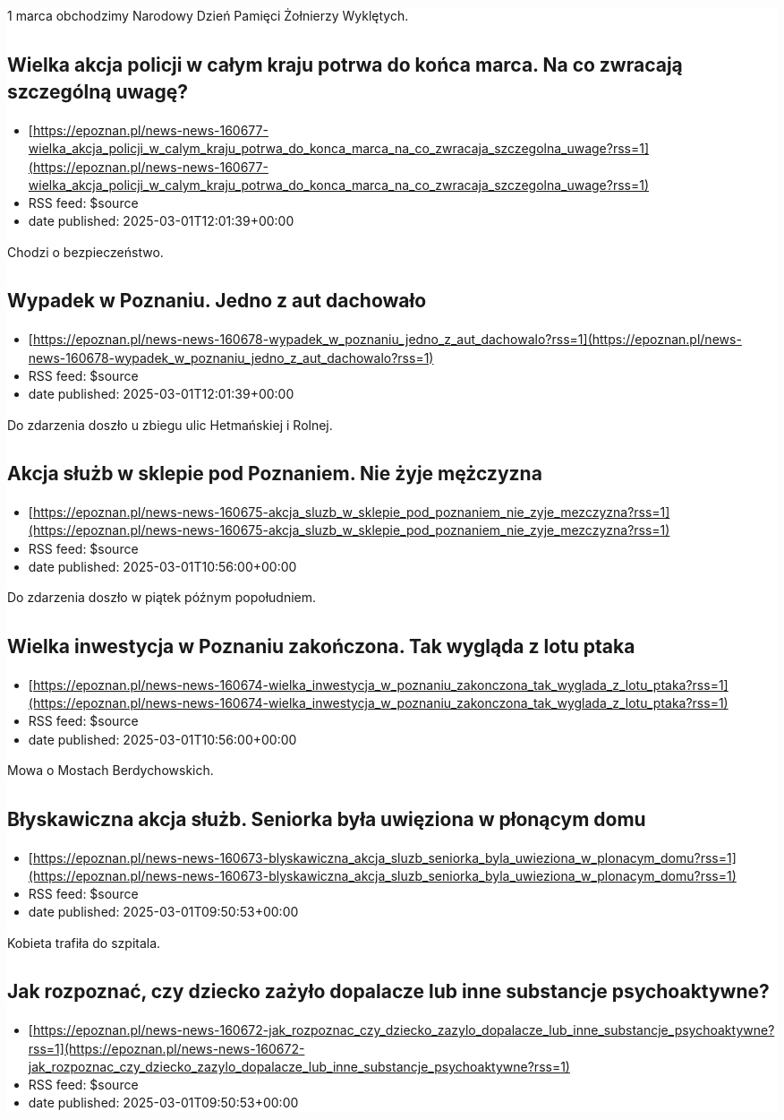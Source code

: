 1 marca obchodzimy Narodowy Dzień Pamięci Żołnierzy Wyklętych.

## Wielka akcja policji w całym kraju potrwa do końca marca. Na co zwracają szczególną uwagę?
 - [https://epoznan.pl/news-news-160677-wielka_akcja_policji_w_calym_kraju_potrwa_do_konca_marca_na_co_zwracaja_szczegolna_uwage?rss=1](https://epoznan.pl/news-news-160677-wielka_akcja_policji_w_calym_kraju_potrwa_do_konca_marca_na_co_zwracaja_szczegolna_uwage?rss=1)
 - RSS feed: $source
 - date published: 2025-03-01T12:01:39+00:00

Chodzi o bezpieczeństwo.

## Wypadek w Poznaniu. Jedno z aut dachowało
 - [https://epoznan.pl/news-news-160678-wypadek_w_poznaniu_jedno_z_aut_dachowalo?rss=1](https://epoznan.pl/news-news-160678-wypadek_w_poznaniu_jedno_z_aut_dachowalo?rss=1)
 - RSS feed: $source
 - date published: 2025-03-01T12:01:39+00:00

Do zdarzenia doszło u zbiegu ulic Hetmańskiej i Rolnej.

## Akcja służb w sklepie pod Poznaniem. Nie żyje mężczyzna
 - [https://epoznan.pl/news-news-160675-akcja_sluzb_w_sklepie_pod_poznaniem_nie_zyje_mezczyzna?rss=1](https://epoznan.pl/news-news-160675-akcja_sluzb_w_sklepie_pod_poznaniem_nie_zyje_mezczyzna?rss=1)
 - RSS feed: $source
 - date published: 2025-03-01T10:56:00+00:00

Do zdarzenia doszło w piątek późnym popołudniem.

## Wielka inwestycja w Poznaniu zakończona. Tak wygląda z lotu ptaka
 - [https://epoznan.pl/news-news-160674-wielka_inwestycja_w_poznaniu_zakonczona_tak_wyglada_z_lotu_ptaka?rss=1](https://epoznan.pl/news-news-160674-wielka_inwestycja_w_poznaniu_zakonczona_tak_wyglada_z_lotu_ptaka?rss=1)
 - RSS feed: $source
 - date published: 2025-03-01T10:56:00+00:00

Mowa o Mostach Berdychowskich.

## Błyskawiczna akcja służb. Seniorka była uwięziona w płonącym domu
 - [https://epoznan.pl/news-news-160673-blyskawiczna_akcja_sluzb_seniorka_byla_uwieziona_w_plonacym_domu?rss=1](https://epoznan.pl/news-news-160673-blyskawiczna_akcja_sluzb_seniorka_byla_uwieziona_w_plonacym_domu?rss=1)
 - RSS feed: $source
 - date published: 2025-03-01T09:50:53+00:00

Kobieta trafiła do szpitala.

## Jak rozpoznać, czy dziecko zażyło dopalacze lub inne substancje psychoaktywne?
 - [https://epoznan.pl/news-news-160672-jak_rozpoznac_czy_dziecko_zazylo_dopalacze_lub_inne_substancje_psychoaktywne?rss=1](https://epoznan.pl/news-news-160672-jak_rozpoznac_czy_dziecko_zazylo_dopalacze_lub_inne_substancje_psychoaktywne?rss=1)
 - RSS feed: $source
 - date published: 2025-03-01T09:50:53+00:00
